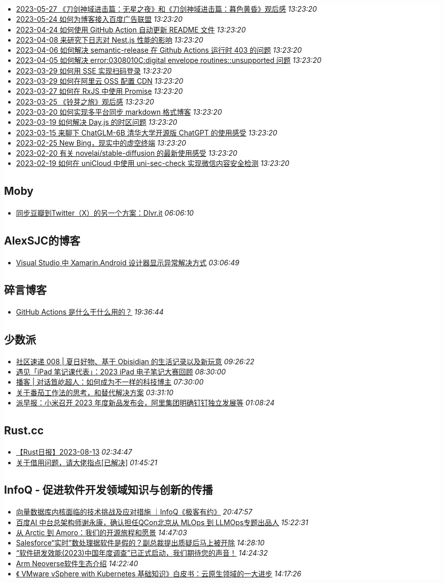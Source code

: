 * [2023-05-27 《刀剑神域进击篇：无星之夜》和《刀剑神域进击篇：暮色黄昏》观后感](https://blog.cmyr.ltd/archives/652a5a31.html) *13:23:20* 
* [2023-05-24 如何为博客接入百度广告联盟](https://blog.cmyr.ltd/archives/e941bc42.html) *13:23:20* 
* [2023-04-24 如何使用 GitHub Action 自动更新 README 文件](https://blog.cmyr.ltd/archives/bdbd3313.html) *13:23:20* 
* [2023-04-08 来研究下日志对 Nest.js 性能的影响](https://blog.cmyr.ltd/archives/2b5bf0d8.html) *13:23:20* 
* [2023-04-06 如何解决 semantic-release 在 Github Actions 运行时 403 的问题](https://blog.cmyr.ltd/archives/4a22ebbf.html) *13:23:20* 
* [2023-04-05 如何解决 error:0308010C:digital envelope routines::unsupported 问题](https://blog.cmyr.ltd/archives/1d98f189.html) *13:23:20* 
* [2023-03-29 如何用 SSE 实现扫码登录](https://blog.cmyr.ltd/archives/634d3ff9.html) *13:23:20* 
* [2023-03-29 如何在阿里云 OSS 配置 CDN](https://blog.cmyr.ltd/archives/f67f80af.html) *13:23:20* 
* [2023-03-27 如何在 RxJS 中使用 Promise](https://blog.cmyr.ltd/archives/84a41459.html) *13:23:20* 
* [2023-03-25 《铃芽之旅》观后感](https://blog.cmyr.ltd/archives/b33a1de3.html) *13:23:20* 
* [2023-03-20 如何实现多平台同步 markdown 格式博客](https://blog.cmyr.ltd/archives/62f903af.html) *13:23:20* 
* [2023-03-19 如何解决 Day.js 的时区问题](https://blog.cmyr.ltd/archives/790c51e7.html) *13:23:20* 
* [2023-03-15 来聊下 ChatGLM-6B 清华大学开源版 ChatGPT 的使用感受](https://blog.cmyr.ltd/archives/eec20dd.html) *13:23:20* 
* [2023-02-25 New Bing，现实中的虚空终端](https://blog.cmyr.ltd/archives/6aa3e403.html) *13:23:20* 
* [2023-02-20 有关 novelai/stable-diffusion 的最新使用感受](https://blog.cmyr.ltd/archives/3d536cd3.html) *13:23:20* 
* [2023-02-19 如何在 uniCloud 中使用 uni-sec-check 实现微信内容安全检测](https://blog.cmyr.ltd/archives/3b949dba.html) *13:23:20* 
## Moby<span></span>
* [同步豆瓣到Twitter（X）的另一个方案：Dlvr.it](https://isfalse.pro/2023/08/15/%e5%90%8c%e6%ad%a5%e8%b1%86%e7%93%a3%e5%88%b0twitter%ef%bc%88x%ef%bc%89%e7%9a%84%e5%8f%a6%e4%b8%80%e4%b8%aa%e6%96%b9%e6%a1%88%ef%bc%9adlvr-it/) *06:06:10* 
## AlexSJC的博客<span></span>
* [Visual Studio 中 Xamarin.Android 设计器显示异常解决方式](https://blog.alexsjc.top/archives/1168) *03:06:49* 
## 碎言博客<span></span>
* [GitHub Actions 是什么干什么用的？](https://suiyan.cc/2023/20230815193644.html) *19:36:44* 
## 少数派<span></span>
* [社区速递 008 | 夏日好物、基于 Obisidian 的生活记录以及新玩意](https://sspai.com/post/82042) *09:26:22* 
* [遇见「iPad 笔记课代表」：2023 iPad 电子笔记大赛回顾](https://sspai.com/post/82017) *08:30:00* 
* [播客 | 对话笪屹超人：如何成为不一样的科技博主](https://sspai.com/post/82018) *07:30:00* 
* [关于番茄工作法的思考，和替代解决方案](https://sspai.com/post/81294) *03:31:10* 
* [派早报：小米召开 2023 年度新品发布会，阿里集团明确钉钉独立发展等](https://sspai.com/post/82034) *01:08:24* 
## Rust.cc<span></span>
* [【Rust日报】2023-08-13](https://rustcc.cn/article?id=ff1cbaed-1789-4f95-a437-fdb31a495378) *02:34:47* 
* [关于借用问题，请大佬指点\[已解决\]](https://rustcc.cn/article?id=20fb1434-2626-4cf5-be61-f344821d6b76) *01:45:21* 
## InfoQ - 促进软件开发领域知识与创新的传播<span></span>
* [向量数据库内核面临的技术挑战及应对措施 ｜InfoQ《极客有约》](https://www.infoq.cn/video/2btZG9t2YCGXUygceuOb?utm_source=rss&utm_medium=article) *20:47:57* 
* [百度AI 中台总架构师谢永康，确认担任QCon北京从 MLOps 到 LLMOps专题出品人](https://www.infoq.cn/article/PsDPmhaX2eua5hZqW4xI?utm_source=rss&utm_medium=article) *15:22:31* 
* [从 Arctic 到 Amoro：我们的开源旅程和愿景](https://www.infoq.cn/article/rgoYfjJlE6QbpuCC6tt8?utm_source=rss&utm_medium=article) *14:47:03* 
* [Salesforce“实时”数处理据软件是假的？副总裁提出质疑后马上被开除](https://www.infoq.cn/article/fUGWpeZcherGkti073Tq?utm_source=rss&utm_medium=article) *14:28:10* 
* [“软件研发效能(2023)中国年度调查”已正式启动，我们期待您的声音！](https://www.infoq.cn/article/d7JvXqdT94ECuPSFK05J?utm_source=rss&utm_medium=article) *14:24:32* 
* [Arm Neoverse软件生态介绍](https://www.infoq.cn/video/as50GqoZl7z2xDXYmFqj?utm_source=rss&utm_medium=article) *14:22:40* 
* [《 VMware vSphere with Kubernetes 基础知识》白皮书：云原生领域的一大进步](https://www.infoq.cn/article/UtiDBmSwHxJLEfWZDzJl?utm_source=rss&utm_medium=article) *14:17:26* 